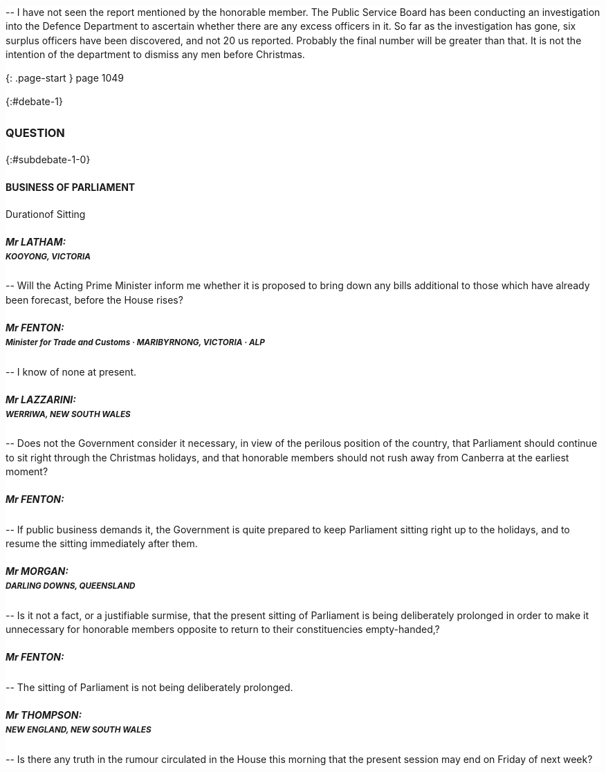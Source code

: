 -- I have not seen the report mentioned by the honorable member. The Public Service Board has been conducting an investigation into the Defence Department to ascertain whether there are any excess officers in it. So far as the investigation has gone, six surplus officers have been discovered, and not 20 us reported. Probably the final number will be greater than that. It is not the intention of the department to dismiss any men before Christmas. 

{: .page-start }
page 1049

{:#debate-1}
### QUESTION

{:#subdebate-1-0}
#### BUSINESS OF PARLIAMENT

Durationof Sitting

##### Mr LATHAM:<br><small class="text-muted">KOOYONG, VICTORIA</small>

-- Will the Acting Prime Minister inform me whether it is proposed to bring down any bills additional to those which have already been forecast, before the House rises? 

##### Mr FENTON:<br><small class="text-muted">Minister for Trade and Customs &middot; MARIBYRNONG, VICTORIA &middot; ALP</small>

-- I know of none at present. 

##### Mr LAZZARINI:<br><small class="text-muted">WERRIWA, NEW SOUTH WALES</small>

-- Does not the Government consider it necessary, in view of the perilous position of the country, that Parliament should continue to sit right through the Christmas holidays, and that honorable members should not rush away from Canberra at the earliest moment? 

##### Mr FENTON:

-- If public business demands it, the Government is quite prepared to keep Parliament sitting right up to the holidays, and to resume the sitting immediately after them. 

##### Mr MORGAN:<br><small class="text-muted">DARLING DOWNS, QUEENSLAND</small>

-- Is it not a fact, or a justifiable surmise, that the present sitting of Parliament is being deliberately prolonged in order to make it unnecessary for honorable members opposite to return to their constituencies empty-handed,? 

##### Mr FENTON:

-- The sitting of Parliament is not being deliberately prolonged. 

##### Mr THOMPSON:<br><small class="text-muted">NEW ENGLAND, NEW SOUTH WALES</small>

-- Is there any truth in the rumour circulated in the House this morning that the present session may end on Friday of next week? 
